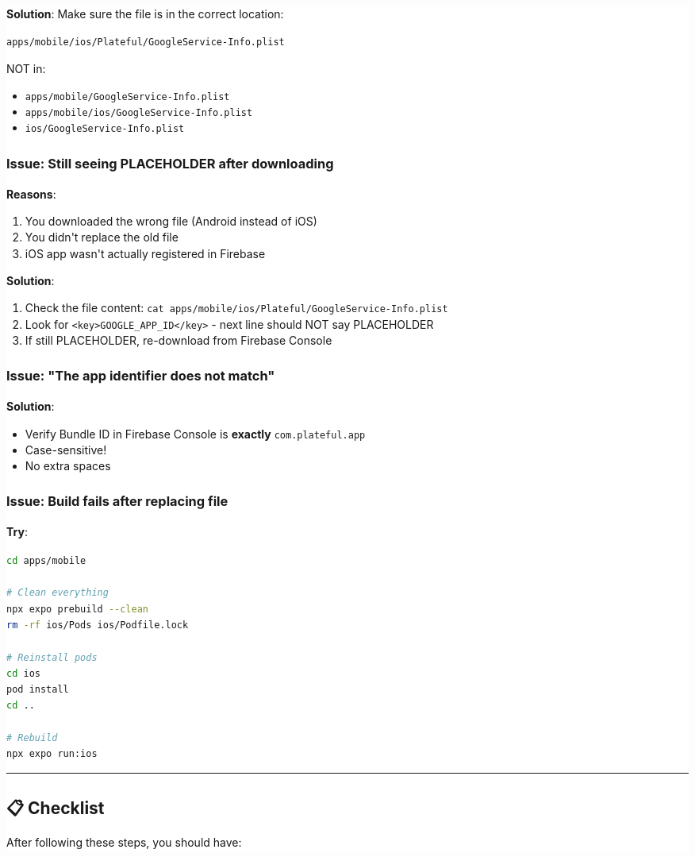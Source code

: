 **Solution**: Make sure the file is in the correct location:
```
apps/mobile/ios/Plateful/GoogleService-Info.plist
```

NOT in:
- `apps/mobile/GoogleService-Info.plist`
- `apps/mobile/ios/GoogleService-Info.plist`
- `ios/GoogleService-Info.plist`

### Issue: Still seeing PLACEHOLDER after downloading

**Reasons**:
1. You downloaded the wrong file (Android instead of iOS)
2. You didn't replace the old file
3. iOS app wasn't actually registered in Firebase

**Solution**: 
1. Check the file content: `cat apps/mobile/ios/Plateful/GoogleService-Info.plist`
2. Look for `<key>GOOGLE_APP_ID</key>` - next line should NOT say PLACEHOLDER
3. If still PLACEHOLDER, re-download from Firebase Console

### Issue: "The app identifier does not match"

**Solution**: 
- Verify Bundle ID in Firebase Console is **exactly** `com.plateful.app`
- Case-sensitive!
- No extra spaces

### Issue: Build fails after replacing file

**Try**:
```bash
cd apps/mobile

# Clean everything
npx expo prebuild --clean
rm -rf ios/Pods ios/Podfile.lock

# Reinstall pods
cd ios
pod install
cd ..

# Rebuild
npx expo run:ios
```

---

## 📋 Checklist

After following these steps, you should have:
